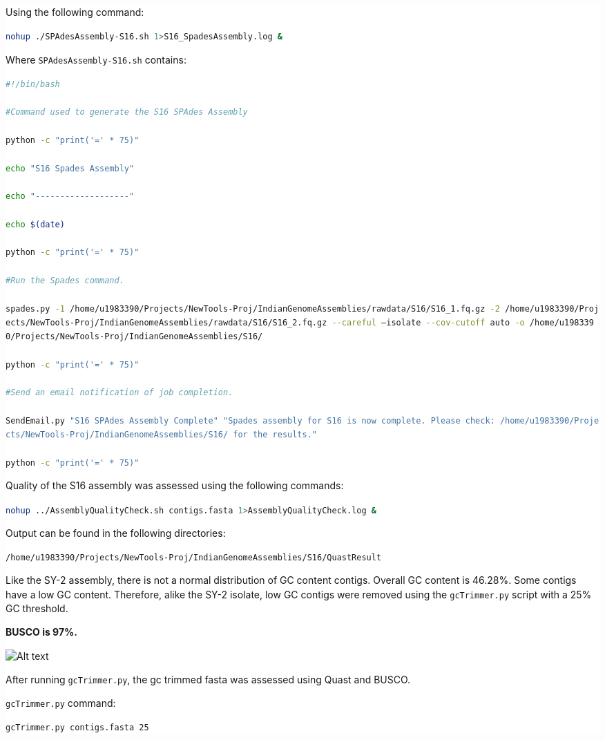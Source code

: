 Using the following command:

```bash
nohup ./SPAdesAssembly-S16.sh 1>S16_SpadesAssembly.log &
```

Where `SPAdesAssembly-S16.sh` contains:

```bash
#!/bin/bash

#Command used to generate the S16 SPAdes Assembly

python -c "print('=' * 75)"

echo "S16 Spades Assembly"

echo "-------------------"

echo $(date)

python -c "print('=' * 75)"

#Run the Spades command.

spades.py -1 /home/u1983390/Projects/NewTools-Proj/IndianGenomeAssemblies/rawdata/S16/S16_1.fq.gz -2 /home/u1983390/Projects/NewTools-Proj/IndianGenomeAssemblies/rawdata/S16/S16_2.fq.gz --careful –isolate --cov-cutoff auto -o /home/u1983390/Projects/NewTools-Proj/IndianGenomeAssemblies/S16/

python -c "print('=' * 75)"

#Send an email notification of job completion.

SendEmail.py "S16 SPAdes Assembly Complete" "Spades assembly for S16 is now complete. Please check: /home/u1983390/Projects/NewTools-Proj/IndianGenomeAssemblies/S16/ for the results."

python -c "print('=' * 75)"
```

Quality of the S16 assembly was assessed using the following commands:

```bash
nohup ../AssemblyQualityCheck.sh contigs.fasta 1>AssemblyQualityCheck.log &
```

Output can be found in the following directories:

```/home/u1983390/Projects/NewTools-Proj/IndianGenomeAssemblies/S16/QuastResult```

Like the SY-2 assembly, there is not a normal distribution of GC content contigs. Overall GC content is 46.28%. Some contigs have a low GC content. Therefore, alike the SY-2 isolate, low GC contigs were removed using the `gcTrimmer.py` script with a 25% GC threshold.

**BUSCO is 97%.**

![Alt text](S16_GC_Content.png)

After running `gcTrimmer.py`, the gc trimmed fasta was assessed using Quast and BUSCO.

`gcTrimmer.py` command:

```bash
gcTrimmer.py contigs.fasta 25
```
